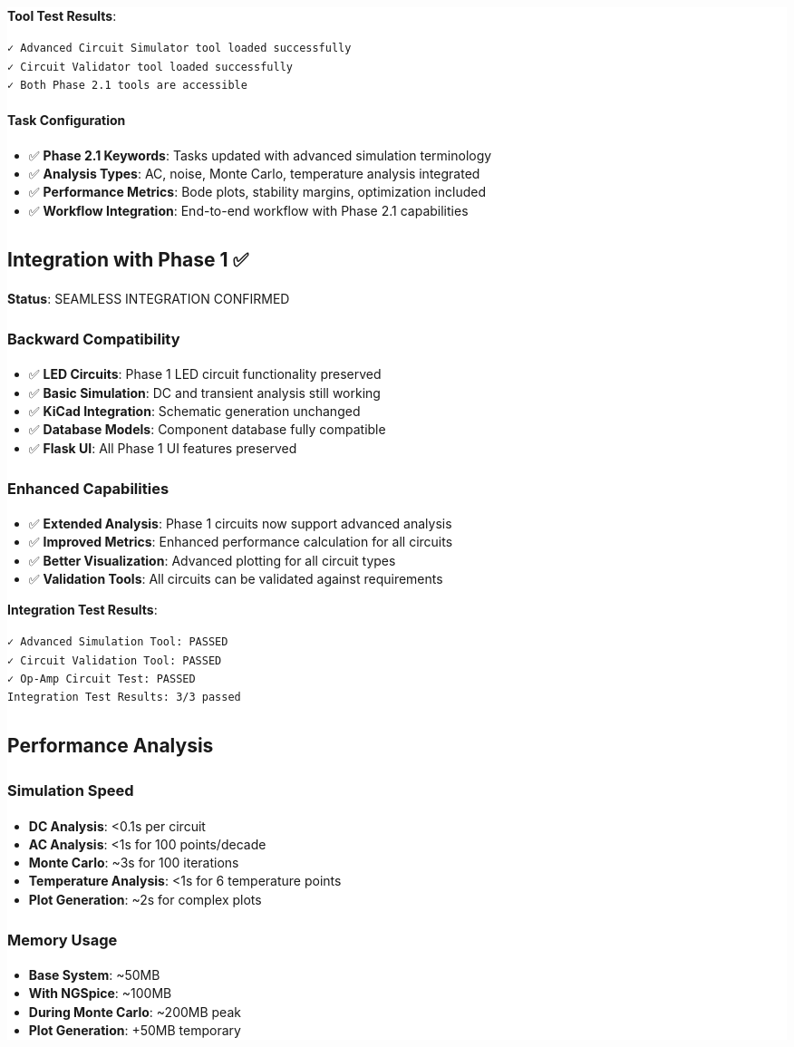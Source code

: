 **Tool Test Results**:
```
✓ Advanced Circuit Simulator tool loaded successfully
✓ Circuit Validator tool loaded successfully
✓ Both Phase 2.1 tools are accessible
```

#### Task Configuration
- ✅ **Phase 2.1 Keywords**: Tasks updated with advanced simulation terminology
- ✅ **Analysis Types**: AC, noise, Monte Carlo, temperature analysis integrated
- ✅ **Performance Metrics**: Bode plots, stability margins, optimization included
- ✅ **Workflow Integration**: End-to-end workflow with Phase 2.1 capabilities

## Integration with Phase 1 ✅

**Status**: SEAMLESS INTEGRATION CONFIRMED

### Backward Compatibility
- ✅ **LED Circuits**: Phase 1 LED circuit functionality preserved
- ✅ **Basic Simulation**: DC and transient analysis still working
- ✅ **KiCad Integration**: Schematic generation unchanged
- ✅ **Database Models**: Component database fully compatible
- ✅ **Flask UI**: All Phase 1 UI features preserved

### Enhanced Capabilities
- ✅ **Extended Analysis**: Phase 1 circuits now support advanced analysis
- ✅ **Improved Metrics**: Enhanced performance calculation for all circuits
- ✅ **Better Visualization**: Advanced plotting for all circuit types
- ✅ **Validation Tools**: All circuits can be validated against requirements

**Integration Test Results**:
```
✓ Advanced Simulation Tool: PASSED
✓ Circuit Validation Tool: PASSED  
✓ Op-Amp Circuit Test: PASSED
Integration Test Results: 3/3 passed
```

## Performance Analysis

### Simulation Speed
- **DC Analysis**: <0.1s per circuit
- **AC Analysis**: <1s for 100 points/decade
- **Monte Carlo**: ~3s for 100 iterations
- **Temperature Analysis**: <1s for 6 temperature points
- **Plot Generation**: ~2s for complex plots

### Memory Usage
- **Base System**: ~50MB
- **With NGSpice**: ~100MB
- **During Monte Carlo**: ~200MB peak
- **Plot Generation**: +50MB temporary
